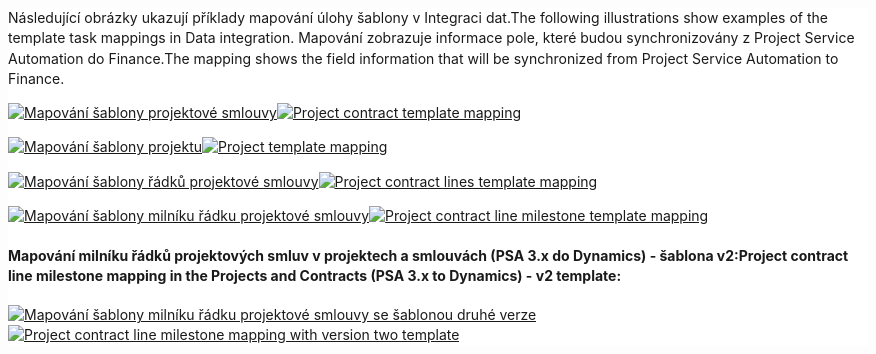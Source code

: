 <span data-ttu-id="a3a33-203">Následující obrázky ukazují příklady mapování úlohy šablony v Integraci dat.</span><span class="sxs-lookup"><span data-stu-id="a3a33-203">The following illustrations show examples of the template task mappings in Data integration.</span></span> <span data-ttu-id="a3a33-204">Mapování zobrazuje informace pole, které budou synchronizovány z Project Service Automation do Finance.</span><span class="sxs-lookup"><span data-stu-id="a3a33-204">The mapping shows the field information that will be synchronized from Project Service Automation to Finance.</span></span>

<span data-ttu-id="a3a33-205">[![Mapování šablony projektové smlouvy](./media/ProjectContractTemplateMapping.JPG)](./media/ProjectContractTemplateMapping.JPG)</span><span class="sxs-lookup"><span data-stu-id="a3a33-205">[![Project contract template mapping](./media/ProjectContractTemplateMapping.JPG)](./media/ProjectContractTemplateMapping.JPG)</span></span>

<span data-ttu-id="a3a33-206">[![Mapování šablony projektu](./media/ProjectTemplateMapping.JPG)](./media/ProjectTemplateMapping.JPG)</span><span class="sxs-lookup"><span data-stu-id="a3a33-206">[![Project template mapping](./media/ProjectTemplateMapping.JPG)](./media/ProjectTemplateMapping.JPG)</span></span>

<span data-ttu-id="a3a33-207">[![Mapování šablony řádků projektové smlouvy](./media/ProjectContractLinesMapping.JPG)](./media/ProjectContractLinesMapping.JPG)</span><span class="sxs-lookup"><span data-stu-id="a3a33-207">[![Project contract lines template mapping](./media/ProjectContractLinesMapping.JPG)](./media/ProjectContractLinesMapping.JPG)</span></span>

<span data-ttu-id="a3a33-208">[![Mapování šablony milníku řádku projektové smlouvy](./media/ProjectContractLineMilestonesMapping.JPG)](./media/ProjectContractLineMilestonesMapping.JPG)</span><span class="sxs-lookup"><span data-stu-id="a3a33-208">[![Project contract line milestone template mapping](./media/ProjectContractLineMilestonesMapping.JPG)](./media/ProjectContractLineMilestonesMapping.JPG)</span></span>

#### <a name="project-contract-line-milestone-mapping-in-the-projects-and-contracts-psa-3x-to-dynamics---v2-template"></a><span data-ttu-id="a3a33-209">Mapování milníku řádků projektových smluv v projektech a smlouvách (PSA 3.x do Dynamics) - šablona v2:</span><span class="sxs-lookup"><span data-stu-id="a3a33-209">Project contract line milestone mapping in the Projects and Contracts (PSA 3.x to Dynamics) - v2 template:</span></span>

<span data-ttu-id="a3a33-210">[![Mapování šablony milníku řádku projektové smlouvy se šablonou druhé verze](./media/ProjectContractLineMilestoneMapping_v2.jpg)](./media/ProjectContractLineMilestoneMapping_v2.jpg)</span><span class="sxs-lookup"><span data-stu-id="a3a33-210">[![Project contract line milestone mapping with version two template](./media/ProjectContractLineMilestoneMapping_v2.jpg)](./media/ProjectContractLineMilestoneMapping_v2.jpg)</span></span>
